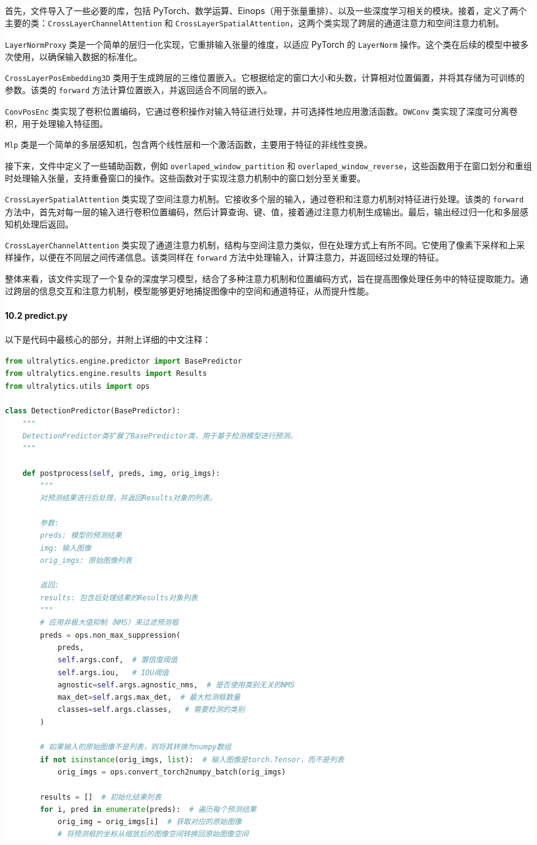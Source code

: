 首先，文件导入了一些必要的库，包括 PyTorch、数学运算、Einops（用于张量重排）、以及一些深度学习相关的模块。接着，定义了两个主要的类：`CrossLayerChannelAttention` 和 `CrossLayerSpatialAttention`，这两个类实现了跨层的通道注意力和空间注意力机制。

`LayerNormProxy` 类是一个简单的层归一化实现，它重排输入张量的维度，以适应 PyTorch 的 `LayerNorm` 操作。这个类在后续的模型中被多次使用，以确保输入数据的标准化。

`CrossLayerPosEmbedding3D` 类用于生成跨层的三维位置嵌入。它根据给定的窗口大小和头数，计算相对位置偏置，并将其存储为可训练的参数。该类的 `forward` 方法计算位置嵌入，并返回适合不同层的嵌入。

`ConvPosEnc` 类实现了卷积位置编码，它通过卷积操作对输入特征进行处理，并可选择性地应用激活函数。`DWConv` 类实现了深度可分离卷积，用于处理输入特征图。

`Mlp` 类是一个简单的多层感知机，包含两个线性层和一个激活函数，主要用于特征的非线性变换。

接下来，文件中定义了一些辅助函数，例如 `overlaped_window_partition` 和 `overlaped_window_reverse`，这些函数用于在窗口划分和重组时处理输入张量，支持重叠窗口的操作。这些函数对于实现注意力机制中的窗口划分至关重要。

`CrossLayerSpatialAttention` 类实现了空间注意力机制。它接收多个层的输入，通过卷积和注意力机制对特征进行处理。该类的 `forward` 方法中，首先对每一层的输入进行卷积位置编码，然后计算查询、键、值，接着通过注意力机制生成输出。最后，输出经过归一化和多层感知机处理后返回。

`CrossLayerChannelAttention` 类实现了通道注意力机制，结构与空间注意力类似，但在处理方式上有所不同。它使用了像素下采样和上采样操作，以便在不同层之间传递信息。该类同样在 `forward` 方法中处理输入，计算注意力，并返回经过处理的特征。

整体来看，该文件实现了一个复杂的深度学习模型，结合了多种注意力机制和位置编码方式，旨在提高图像处理任务中的特征提取能力。通过跨层的信息交互和注意力机制，模型能够更好地捕捉图像中的空间和通道特征，从而提升性能。

#### 10.2 predict.py

以下是代码中最核心的部分，并附上详细的中文注释：

```python
from ultralytics.engine.predictor import BasePredictor
from ultralytics.engine.results import Results
from ultralytics.utils import ops

class DetectionPredictor(BasePredictor):
    """
    DetectionPredictor类扩展了BasePredictor类，用于基于检测模型进行预测。
    """

    def postprocess(self, preds, img, orig_imgs):
        """
        对预测结果进行后处理，并返回Results对象的列表。

        参数:
        preds: 模型的预测结果
        img: 输入图像
        orig_imgs: 原始图像列表

        返回:
        results: 包含后处理结果的Results对象列表
        """
        # 应用非极大值抑制（NMS）来过滤预测框
        preds = ops.non_max_suppression(
            preds,
            self.args.conf,  # 置信度阈值
            self.args.iou,   # IOU阈值
            agnostic=self.args.agnostic_nms,  # 是否使用类别无关的NMS
            max_det=self.args.max_det,  # 最大检测框数量
            classes=self.args.classes,   # 需要检测的类别
        )

        # 如果输入的原始图像不是列表，则将其转换为numpy数组
        if not isinstance(orig_imgs, list):  # 输入图像是torch.Tensor，而不是列表
            orig_imgs = ops.convert_torch2numpy_batch(orig_imgs)

        results = []  # 初始化结果列表
        for i, pred in enumerate(preds):  # 遍历每个预测结果
            orig_img = orig_imgs[i]  # 获取对应的原始图像
            # 将预测框的坐标从缩放后的图像空间转换回原始图像空间
```